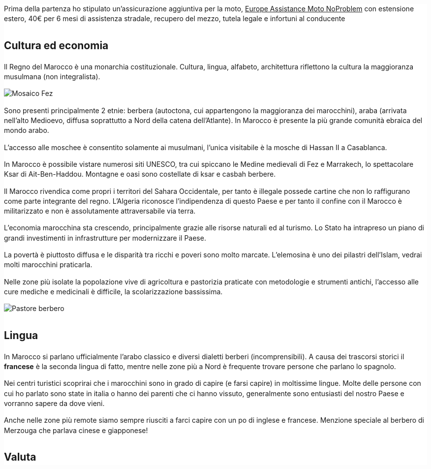 Prima della partenza ho stipulato un’assicurazione aggiuntiva per la moto, [Europe Assistance Moto NoProblem](https://www.europassistance.it/assicurazioni/auto/moto-noproblem) con estensione estero, 40€ per 6 mesi di assistenza stradale, recupero del mezzo, tutela legale e infortuni al conducente

## Cultura ed economia

Il Regno del Marocco è una monarchia costituzionale. Cultura, lingua, alfabeto, architettura riflettono la cultura la maggioranza musulmana (non integralista).

![Mosaico Fez](/assets/uploads/2017/11/marocco-moto-informazioni-pratiche/galleries/0/0.jpg "Mosaico di una Medresa di Fez")

Sono presenti principalmente 2 etnie: berbera (autoctona, cui appartengono la maggioranza dei marocchini), araba (arrivata nell’alto Medioevo, diffusa soprattutto a Nord della catena dell’Atlante). In Marocco è presente la più grande comunità ebraica del mondo arabo.

L’accesso alle moschee è consentito solamente ai musulmani, l’unica visitabile è la mosche di Hassan II a Casablanca.

In Marocco è possibile vistare numerosi siti UNESCO, tra cui spiccano le Medine medievali di Fez e Marrakech, lo spettacolare Ksar di Ait-Ben-Haddou. Montagne e oasi sono costellate di ksar e casbah berbere.

Il Marocco rivendica come propri i territori del Sahara Occidentale, per tanto è illegale possede cartine che non lo raffigurano come parte integrante del regno. L’Algeria riconosce l’indipendenza di questo Paese e per tanto il confine con il Marocco è militarizzato e non è assolutamente attraversabile via terra.

L’economia marocchina sta crescendo, principalmente grazie alle risorse naturali ed al turismo. Lo Stato ha intrapreso un piano di grandi investimenti in infrastrutture per modernizzare il Paese.

La povertà è piuttosto diffusa e le disparità tra ricchi e poveri sono molto marcate. L’elemosina è uno dei pilastri dell’Islam, vedrai molti marocchini praticarla.

Nelle zone più isolate la popolazione vive di agricoltura e pastorizia praticate con metodologie e strumenti antichi, l’accesso alle cure mediche e medicinali è difficile, la scolarizzazione bassissima.

![Pastore berbero](/assets/uploads/2017/11/marocco-moto-informazioni-pratiche/galleries/1/0.jpg "Pastore berbero nel bel mezzo dell'Atlante")

## Lingua

In Marocco si parlano ufficialmente l’arabo classico e diversi dialetti berberi (incomprensibili). A causa dei trascorsi storici il **francese** è la seconda lingua di fatto, mentre nelle zone più a Nord è frequente trovare persone che parlano lo spagnolo.

Nei centri turistici scoprirai che i marocchini sono in grado di capire (e farsi capire) in moltissime lingue. Molte delle persone con cui ho parlato sono state in italia o hanno dei parenti che ci hanno vissuto, generalmente sono entusiasti del nostro Paese e vorranno sapere da dove vieni.

Anche nelle zone più remote siamo sempre riusciti a farci capire con un po di inglese e francese. Menzione speciale al berbero di Merzouga che parlava cinese e giapponese!

## Valuta
